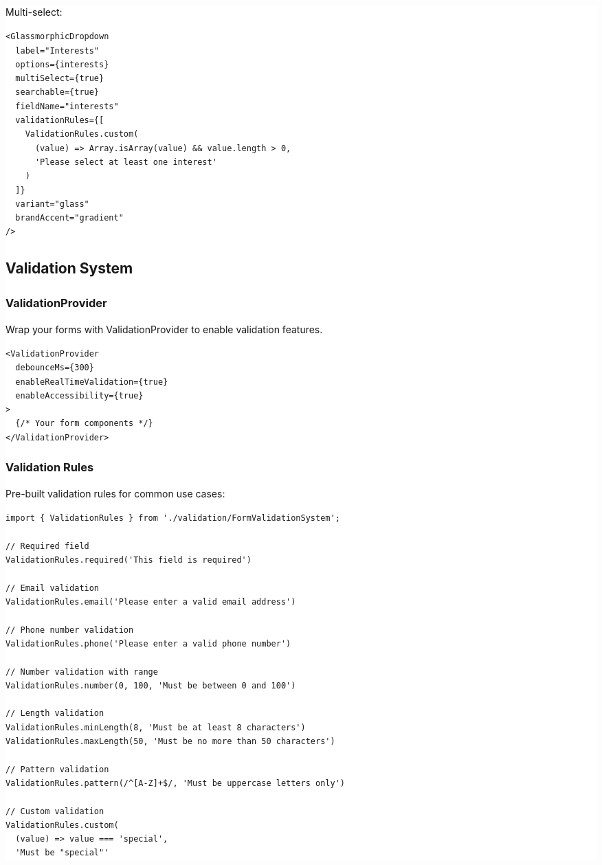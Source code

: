 
Multi-select:
```tsx
<GlassmorphicDropdown
  label="Interests"
  options={interests}
  multiSelect={true}
  searchable={true}
  fieldName="interests"
  validationRules={[
    ValidationRules.custom(
      (value) => Array.isArray(value) && value.length > 0,
      'Please select at least one interest'
    )
  ]}
  variant="glass"
  brandAccent="gradient"
/>
```

## Validation System

### ValidationProvider

Wrap your forms with ValidationProvider to enable validation features.

```tsx
<ValidationProvider
  debounceMs={300}
  enableRealTimeValidation={true}
  enableAccessibility={true}
>
  {/* Your form components */}
</ValidationProvider>
```

### Validation Rules

Pre-built validation rules for common use cases:

```tsx
import { ValidationRules } from './validation/FormValidationSystem';

// Required field
ValidationRules.required('This field is required')

// Email validation
ValidationRules.email('Please enter a valid email address')

// Phone number validation
ValidationRules.phone('Please enter a valid phone number')

// Number validation with range
ValidationRules.number(0, 100, 'Must be between 0 and 100')

// Length validation
ValidationRules.minLength(8, 'Must be at least 8 characters')
ValidationRules.maxLength(50, 'Must be no more than 50 characters')

// Pattern validation
ValidationRules.pattern(/^[A-Z]+$/, 'Must be uppercase letters only')

// Custom validation
ValidationRules.custom(
  (value) => value === 'special',
  'Must be "special"'
```